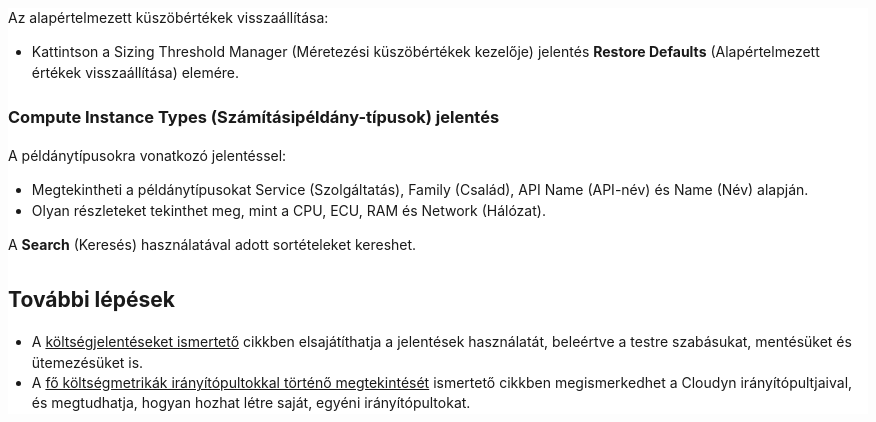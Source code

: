 Az alapértelmezett küszöbértékek visszaállítása:

- Kattintson a Sizing Threshold Manager (Méretezési küszöbértékek kezelője) jelentés **Restore Defaults** (Alapértelmezett értékek visszaállítása) elemére.

### <a name="compute-instance-types-report"></a>Compute Instance Types (Számításipéldány-típusok) jelentés

A példánytípusokra vonatkozó jelentéssel:

- Megtekintheti a példánytípusokat Service (Szolgáltatás), Family (Család), API Name (API-név) és Name (Név) alapján.
- Olyan részleteket tekinthet meg, mint a CPU, ECU, RAM és Network (Hálózat).

A **Search** (Keresés) használatával adott sortételeket kereshet.

## <a name="next-steps"></a>További lépések

- A [költségjelentéseket ismertető](understanding-cost-reports.md) cikkben elsajátíthatja a jelentések használatát, beleértve a testre szabásukat, mentésüket és ütemezésüket is.
- A [fő költségmetrikák irányítópultokkal történő megtekintését](dashboards.md) ismertető cikkben megismerkedhet a Cloudyn irányítópultjaival, és megtudhatja, hogyan hozhat létre saját, egyéni irányítópultokat.
